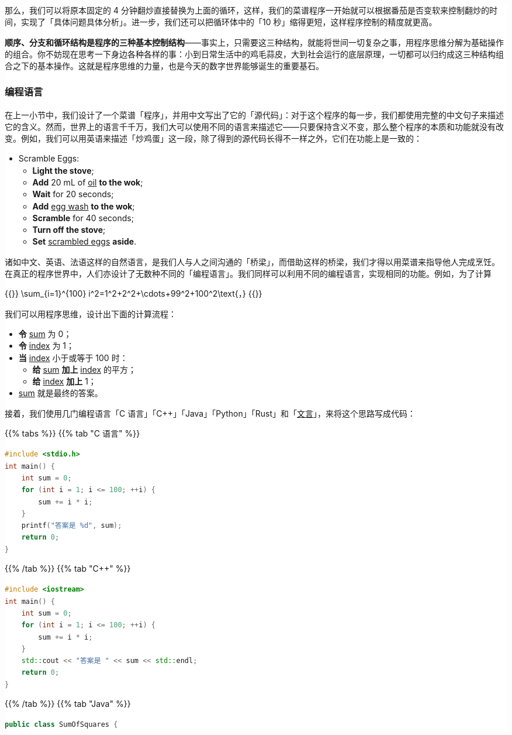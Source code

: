 那么，我们可以将原本固定的 4 分钟翻炒直接替换为上面的循环，这样，我们的菜谱程序一开始就可以根据番茄是否变软来控制翻炒的时间，实现了「具体问题具体分析」。进一步，我们还可以把循环体中的「10 秒」缩得更短，这样程序控制的精度就更高。

**顺序、分支和循环结构是程序的三种基本控制结构**——事实上，只需要这三种结构，就能将世间一切复杂之事，用程序思维分解为基础操作的组合。你不妨现在思考一下身边各种各样的事：小到日常生活中的鸡毛蒜皮，大到社会运行的底层原理，一切都可以归约成这三种结构组合之下的基本操作。这就是程序思维的力量，也是今天的数字世界能够诞生的重要基石。

### 编程语言

在上一小节中，我们设计了一个菜谱「程序」，并用中文写出了它的「源代码」：对于这个程序的每一步，我们都使用完整的中文句子来描述它的含义。然而，世界上的语言千千万，我们大可以使用不同的语言来描述它——只要保持含义不变，那么整个程序的本质和功能就没有改变。例如，我们可以用英语来描述「炒鸡蛋」这一段，除了得到的源代码长得不一样之外，它们在功能上是一致的：

- Scramble Eggs:
  - **Light the stove**;
  - **Add** 20 mL of <u>oil</u> **to the wok**;
  - **Wait** for 20 seconds;
  - **Add** <u>egg wash</u> **to the wok**;
  - **Scramble** for 40 seconds;
  - **Turn off the stove**;
  - **Set** <u>scrambled eggs</u> **aside**.

诸如中文、英语、法语这样的自然语言，是我们人与人之间沟通的「桥梁」，而借助这样的桥梁，我们才得以用菜谱来指导他人完成烹饪。在真正的程序世界中，人们亦设计了无数种不同的「编程语言」。我们同样可以利用不同的编程语言，实现相同的功能。例如，为了计算

{{<katex display>}}
\sum_{i=1}^{100} i^2=1^2+2^2+\cdots+99^2+100^2\text{，}
{{</katex>}}

我们可以用程序思维，设计出下面的计算流程：

- **令** <u>sum</u> 为 0；
- **令** <u>index</u> 为 1；
- **当** <u>index</u> 小于或等于 100 时：
  - **给** <u>sum</u> **加上** <u>index</u> 的平方；
  - **给** <u>index</u> **加上** 1；
- <u>sum</u> 就是最终的答案。

接着，我们使用几门编程语言「C 语言」「C++」「Java」「Python」「Rust」和「[文言](https://wy-lang.org/)」，来将这个思路写成代码：

{{% tabs %}}
{{% tab "C 语言" %}}
```c
#include <stdio.h>
int main() {
    int sum = 0;
    for (int i = 1; i <= 100; ++i) {
        sum += i * i;
    }
    printf("答案是 %d", sum);
    return 0;
}
```
{{% /tab %}}
{{% tab "C++" %}}
```cpp
#include <iostream>
int main() {
    int sum = 0;
    for (int i = 1; i <= 100; ++i) {
        sum += i * i;
    }
    std::cout << "答案是 " << sum << std::endl;
    return 0;
}
```
{{% /tab %}}
{{% tab "Java" %}}
```Java
public class SumOfSquares {
```
